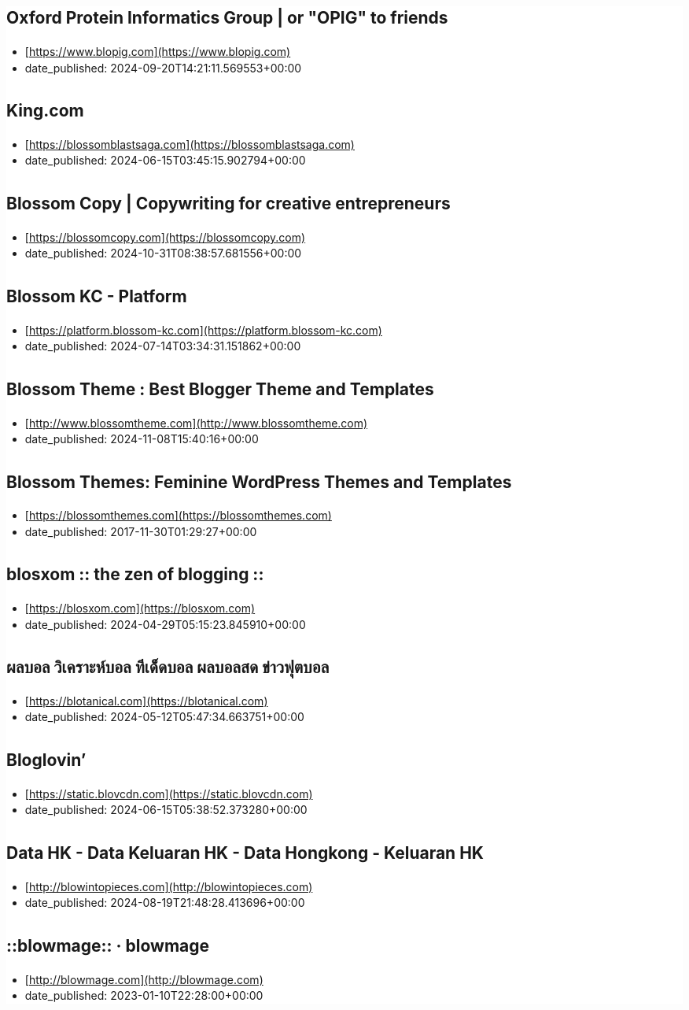  ## Oxford Protein Informatics Group | or "OPIG" to friends
 - [https://www.blopig.com](https://www.blopig.com)
 - date_published: 2024-09-20T14:21:11.569553+00:00

 ## King.com
 - [https://blossomblastsaga.com](https://blossomblastsaga.com)
 - date_published: 2024-06-15T03:45:15.902794+00:00

 ## Blossom Copy | Copywriting for creative entrepreneurs
 - [https://blossomcopy.com](https://blossomcopy.com)
 - date_published: 2024-10-31T08:38:57.681556+00:00

 ## Blossom KC - Platform
 - [https://platform.blossom-kc.com](https://platform.blossom-kc.com)
 - date_published: 2024-07-14T03:34:31.151862+00:00

 ## Blossom Theme : Best Blogger Theme and Templates
 - [http://www.blossomtheme.com](http://www.blossomtheme.com)
 - date_published: 2024-11-08T15:40:16+00:00

 ## Blossom Themes: Feminine WordPress Themes and Templates
 - [https://blossomthemes.com](https://blossomthemes.com)
 - date_published: 2017-11-30T01:29:27+00:00

 ## blosxom :: the zen of blogging ::
 - [https://blosxom.com](https://blosxom.com)
 - date_published: 2024-04-29T05:15:23.845910+00:00

 ## ผลบอล วิเคราะห์บอล ทีเด็ดบอล ผลบอลสด ข่าวฟุตบอล
 - [https://blotanical.com](https://blotanical.com)
 - date_published: 2024-05-12T05:47:34.663751+00:00

 ## Bloglovin’
 - [https://static.blovcdn.com](https://static.blovcdn.com)
 - date_published: 2024-06-15T05:38:52.373280+00:00

 ## Data HK - Data Keluaran HK - Data Hongkong - Keluaran HK
 - [http://blowintopieces.com](http://blowintopieces.com)
 - date_published: 2024-08-19T21:48:28.413696+00:00

 ## ::blowmage:: · blowmage
 - [http://blowmage.com](http://blowmage.com)
 - date_published: 2023-01-10T22:28:00+00:00
